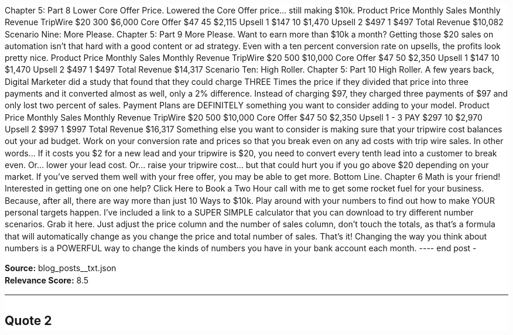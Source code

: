 Chapter 5: Part 8 Lower Core Offer Price. Lowered the Core Offer price... still making $10k. Product Price Monthly Sales Monthly Revenue TripWire $20 300 $6,000 Core Offer $47 45 $2,115 Upsell 1 $147 10 $1,470 Upsell 2 $497 1 $497 Total Revenue $10,082 Scenario Nine: More Please. Chapter 5: Part 9 More Please. Want to earn more than $10k a month? Getting those $20 sales on automation isn’t that hard with a good content or ad strategy. Even with a ten percent conversion rate on upsells, the profits look pretty nice. Product Price Monthly Sales Monthly Revenue TripWire $20 500 $10,000 Core Offer $47 50 $2,350 Upsell 1 $147 10 $1,470 Upsell 2 $497 1 $497 Total Revenue $14,317 Scenario Ten: High Roller. Chapter 5: Part 10 High Roller. A few years back, Digital Marketer did a study that found that they could charge THREE Times the price if they divided that price into three payments and it converted almost as well, only a 2% difference. Instead of charging $97, they charged three payments of $97 and only lost two percent of sales. Payment Plans are DEFINITELY something you want to consider adding to your model. Product Price Monthly Sales Monthly Revenue TripWire $20 500 $10,000 Core Offer $47 50 $2,350 Upsell 1 - 3 PAY $297 10 $2,970 Upsell 2 $997 1 $997 Total Revenue $16,317 Something else you want to consider is making sure that your tripwire cost balances out your ad budget. Work on your conversion rate and prices so that you break even on any ad costs with trip wire sales. In other words... If it costs you $2 for a new lead and your tripwire is $20, you need to convert every tenth lead into a customer to break even. Or... lower your lead cost. Or... raise your tripwire cost... but that could hurt you if you go above $20 depending on your market. If you’ve served them well with your free offer, you may be able to get more. Bottom Line. Chapter 6 Math is your friend! Interested in getting one on one help? Click Here to Book a Two Hour call with me to get some rocket fuel for your business. Because, after all, there are way more than just 10 Ways to $10k. Play around with your numbers to find out how to make YOUR personal targets happen. I’ve included a link to a SUPER SIMPLE calculator that you can download to try different number scenarios. Grab it here. Just adjust the price column and the number of sales column, don’t touch the totals, as that’s a formula that will automatically change as you change the price and total number of sales. That’s it! Changing the way you think about numbers is a POWERFUL way to change the kinds of numbers you have in your bank account each month. ---- end post -

**Source:** blog_posts__txt.json  
**Relevance Score:** 8.5

---

## Quote 2
